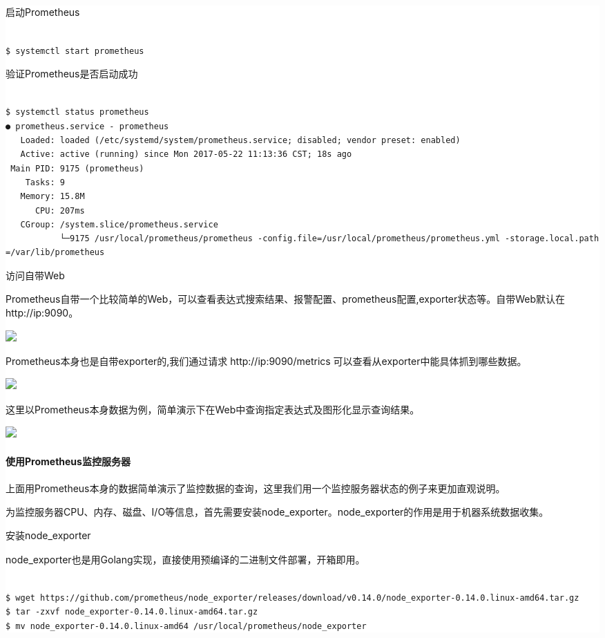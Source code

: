 启动Prometheus

```

$ systemctl start prometheus

```

验证Prometheus是否启动成功

```

$ systemctl status prometheus
● prometheus.service - prometheus
   Loaded: loaded (/etc/systemd/system/prometheus.service; disabled; vendor preset: enabled)
   Active: active (running) since Mon 2017-05-22 11:13:36 CST; 18s ago
 Main PID: 9175 (prometheus)
    Tasks: 9
   Memory: 15.8M
      CPU: 207ms
   CGroup: /system.slice/prometheus.service
           └─9175 /usr/local/prometheus/prometheus -config.file=/usr/local/prometheus/prometheus.yml -storage.local.path=/var/lib/prometheus

```

访问自带Web

Prometheus自带一个比较简单的Web，可以查看表达式搜索结果、报警配置、prometheus配置,exporter状态等。自带Web默认在http://ip:9090。

 ![ ](https://www.msbgn.cn/msbgn/prometheus1.png)

Prometheus本身也是自带exporter的,我们通过请求 http://ip:9090/metrics 可以查看从exporter中能具体抓到哪些数据。

 ![ ](https://www.msbgn.cn/msbgn/prometheus2.png)
 
这里以Prometheus本身数据为例，简单演示下在Web中查询指定表达式及图形化显示查询结果。

 ![ ](https://www.msbgn.cn/msbgn/prometheus3.png)


####  使用Prometheus监控服务器


上面用Prometheus本身的数据简单演示了监控数据的查询，这里我们用一个监控服务器状态的例子来更加直观说明。

为监控服务器CPU、内存、磁盘、I/O等信息，首先需要安装node_exporter。node_exporter的作用是用于机器系统数据收集。


安装node_exporter

node_exporter也是用Golang实现，直接使用预编译的二进制文件部署，开箱即用。

```

$ wget https://github.com/prometheus/node_exporter/releases/download/v0.14.0/node_exporter-0.14.0.linux-amd64.tar.gz
$ tar -zxvf node_exporter-0.14.0.linux-amd64.tar.gz
$ mv node_exporter-0.14.0.linux-amd64 /usr/local/prometheus/node_exporter

```
